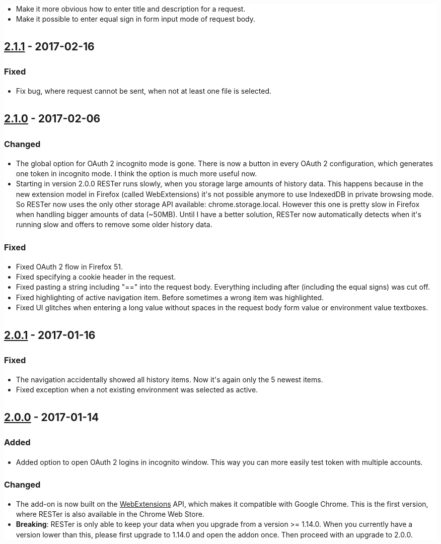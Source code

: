 -   Make it more obvious how to enter title and description for a request.
-   Make it possible to enter equal sign in form input mode of request body.

## [2.1.1] - 2017-02-16

### Fixed

-   Fix bug, where request cannot be sent, when not at least one file is selected.

## [2.1.0] - 2017-02-06

### Changed

-   The global option for OAuth 2 incognito mode is gone. There is now a button in every OAuth 2 configuration, which generates one token in incognito mode. I think the option is much more useful now.
-   Starting in version 2.0.0 RESTer runs slowly, when you storage large amounts of history data. This happens because in the new extension model in Firefox (called WebExtensions) it's not possible anymore to use IndexedDB in private browsing mode. So RESTer now uses the only other storage API available: chrome.storage.local. However this one is pretty slow in Firefox when handling bigger amounts of data (~50MB). Until I have a better solution, RESTer now automatically detects when it's running slow and offers to remove some older history data.

### Fixed

-   Fixed OAuth 2 flow in Firefox 51.
-   Fixed specifying a cookie header in the request.
-   Fixed pasting a string including "==" into the request body. Everything including after (including the equal signs) was cut off.
-   Fixed highlighting of active navigation item. Before sometimes a wrong item was highlighted.
-   Fixed UI glitches when entering a long value without spaces in the request body form value or environment value textboxes.

## [2.0.1] - 2017-01-16

### Fixed

-   The navigation accidentally showed all history items. Now it's again only the 5 newest items.
-   Fixed exception when a not existing environment was selected as active.

## [2.0.0] - 2017-01-14

### Added

-   Added option to open OAuth 2 logins in incognito window. This way you can more easily test token with multiple accounts.

### Changed

-   The add-on is now built on the [WebExtensions](https://developer.mozilla.org/en-US/Add-ons/WebExtensions) API, which makes it compatible with Google Chrome. This is the first version, where RESTer is also available in the Chrome Web Store.
-   **Breaking**: RESTer is only able to keep your data when you upgrade from a version >= 1.14.0. When you currently have a version lower than this, please first upgrade to 1.14.0 and open the addon once. Then proceed with an upgrade to 2.0.0.


[unreleased]: https://github.com/frigus02/RESTer/compare/4.14.1...HEAD
[4.14.1]: https://github.com/frigus02/RESTer/compare/4.14.0...4.14.1
[4.14.0]: https://github.com/frigus02/RESTer/compare/4.13.0...4.14.0
[4.13.0]: https://github.com/frigus02/RESTer/compare/4.12.0...4.13.0
[4.12.0]: https://github.com/frigus02/RESTer/compare/4.11.0...4.12.0
[4.11.0]: https://github.com/frigus02/RESTer/compare/4.10.0...4.11.0
[4.10.0]: https://github.com/frigus02/RESTer/compare/4.9.1...4.10.0
[4.9.1]: https://github.com/frigus02/RESTer/compare/4.9.0...4.9.1
[4.9.0]: https://github.com/frigus02/RESTer/compare/4.8.2...4.9.0
[4.8.2]: https://github.com/frigus02/RESTer/compare/4.8.1...4.8.2
[4.8.1]: https://github.com/frigus02/RESTer/compare/4.8.0...4.8.1
[4.8.0]: https://github.com/frigus02/RESTer/compare/4.7.0...4.8.0
[4.7.0]: https://github.com/frigus02/RESTer/compare/4.6.0...4.7.0
[4.6.0]: https://github.com/frigus02/RESTer/compare/4.5.2...4.6.0
[4.5.2]: https://github.com/frigus02/RESTer/compare/4.5.1...4.5.2
[4.5.1]: https://github.com/frigus02/RESTer/compare/4.5.0...4.5.1
[4.5.0]: https://github.com/frigus02/RESTer/compare/4.4.0...4.5.0
[4.4.0]: https://github.com/frigus02/RESTer/compare/4.3.3...4.4.0
[4.3.3]: https://github.com/frigus02/RESTer/compare/4.3.2...4.3.3
[4.3.2]: https://github.com/frigus02/RESTer/compare/4.3.1...4.3.2
[4.3.1]: https://github.com/frigus02/RESTer/compare/4.3.0...4.3.1
[4.3.0]: https://github.com/frigus02/RESTer/compare/4.2.0...4.3.0
[4.2.0]: https://github.com/frigus02/RESTer/compare/4.1.1...4.2.0
[4.1.1]: https://github.com/frigus02/RESTer/compare/4.1.0...4.1.1
[4.1.0]: https://github.com/frigus02/RESTer/compare/4.0.0...4.1.0
[4.0.0]: https://github.com/frigus02/RESTer/compare/3.11.2...4.0.0
[3.11.2]: https://github.com/frigus02/RESTer/compare/3.11.1...3.11.2
[3.11.1]: https://github.com/frigus02/RESTer/compare/3.11.0...3.11.1
[3.11.0]: https://github.com/frigus02/RESTer/compare/3.10.0...3.11.0
[3.10.0]: https://github.com/frigus02/RESTer/compare/3.9.1...3.10.0
[3.9.1]: https://github.com/frigus02/RESTer/compare/3.9.0...3.9.1
[3.9.0]: https://github.com/frigus02/RESTer/compare/3.8.2...3.9.0
[3.8.2]: https://github.com/frigus02/RESTer/compare/3.8.1...3.8.2
[3.8.1]: https://github.com/frigus02/RESTer/compare/3.8.0...3.8.1
[3.8.0]: https://github.com/frigus02/RESTer/compare/3.7.2...3.8.0
[3.7.1]: https://github.com/frigus02/RESTer/compare/3.7.1...3.7.2
[3.7.1]: https://github.com/frigus02/RESTer/compare/3.7.0...3.7.1
[3.7.0]: https://github.com/frigus02/RESTer/compare/3.6.0...3.7.0
[3.6.0]: https://github.com/frigus02/RESTer/compare/3.5.1...3.6.0
[3.5.1]: https://github.com/frigus02/RESTer/compare/3.5.0...3.5.1
[3.5.0]: https://github.com/frigus02/RESTer/compare/3.4.0...3.5.0
[3.4.0]: https://github.com/frigus02/RESTer/compare/3.3.1...3.4.0
[3.3.1]: https://github.com/frigus02/RESTer/compare/3.3.0...3.3.1
[3.3.0]: https://github.com/frigus02/RESTer/compare/3.2.1...3.3.0
[3.2.1]: https://github.com/frigus02/RESTer/compare/3.2.0...3.2.1
[3.2.0]: https://github.com/frigus02/RESTer/compare/3.1.0...3.2.0
[3.1.0]: https://github.com/frigus02/RESTer/compare/3.0.0...3.1.0
[3.0.0]: https://github.com/frigus02/RESTer/compare/2.5.1...3.0.0
[2.5.1]: https://github.com/frigus02/RESTer/compare/2.5.0...2.5.1
[2.5.0]: https://github.com/frigus02/RESTer/compare/2.4.0...2.5.0
[2.4.0]: https://github.com/frigus02/RESTer/compare/2.3.0...2.4.0
[2.3.0]: https://github.com/frigus02/RESTer/compare/2.2.0...2.3.0
[2.2.0]: https://github.com/frigus02/RESTer/compare/2.1.1...2.2.0
[2.1.1]: https://github.com/frigus02/RESTer/compare/2.1.0...2.1.1
[2.1.0]: https://github.com/frigus02/RESTer/compare/2.0.1...2.1.0
[2.0.1]: https://github.com/frigus02/RESTer/compare/2.0.0...2.0.1
[2.0.0]: https://github.com/frigus02/RESTer/compare/1.17.0...2.0.0
[1.17.0]: https://github.com/frigus02/RESTer/compare/1.16.0...1.17.0
[1.16.0]: https://github.com/frigus02/RESTer/compare/1.15.2...1.16.0
[1.15.2]: https://github.com/frigus02/RESTer/compare/1.15.1...1.15.2
[1.15.1]: https://github.com/frigus02/RESTer/compare/1.15.0...1.15.1
[1.15.0]: https://github.com/frigus02/RESTer/compare/1.14.0...1.15.0
[1.14.0]: https://github.com/frigus02/RESTer/compare/1.13.0...1.14.0
[1.13.0]: https://github.com/frigus02/RESTer/compare/1.12.1...1.13.0
[1.12.1]: https://github.com/frigus02/RESTer/compare/1.12.0...1.12.1
[1.12.0]: https://github.com/frigus02/RESTer/compare/1.11.0...1.12.0
[1.11.0]: https://github.com/frigus02/RESTer/compare/1.10.0...1.11.0
[1.10.0]: https://github.com/frigus02/RESTer/compare/1.9.1...1.10.0
[1.9.1]: https://github.com/frigus02/RESTer/compare/1.9.0...1.9.1
[1.9.0]: https://github.com/frigus02/RESTer/compare/1.8.1...1.9.0
[1.8.1]: https://github.com/frigus02/RESTer/compare/1.8.0...1.8.1
[1.8.0]: https://github.com/frigus02/RESTer/compare/1.7.0...1.8.0
[1.7.0]: https://github.com/frigus02/RESTer/compare/1.6.0...1.7.0
[1.6.0]: https://github.com/frigus02/RESTer/compare/1.5.2...1.6.0
[1.5.2]: https://github.com/frigus02/RESTer/compare/1.5.1...1.5.2
[1.5.1]: https://github.com/frigus02/RESTer/compare/1.4.0...1.5.1
[1.4.0]: https://github.com/frigus02/RESTer/compare/1.3.2...1.4.0
[1.3.2]: https://github.com/frigus02/RESTer/compare/1.3.1...1.3.2
[1.3.1]: https://github.com/frigus02/RESTer/compare/1.3.0...1.3.1
[1.3.0]: https://github.com/frigus02/RESTer/compare/1.2.2...1.3.0
[1.2.2]: https://github.com/frigus02/RESTer/compare/1.2.1...1.2.2
[1.2.1]: https://github.com/frigus02/RESTer/compare/1.2.0...1.2.1
[1.2.0]: https://github.com/frigus02/RESTer/compare/1.1.0...1.2.0
[1.1.0]: https://github.com/frigus02/RESTer/compare/1.0.2...1.1.0
[1.0.2]: https://github.com/frigus02/RESTer/compare/1.0.1...1.0.2
[1.0.1]: https://github.com/frigus02/RESTer/compare/1.0.0...1.0.1
[1.0.0]: https://github.com/frigus02/RESTer/compare/0.0.2...1.0.0
[0.0.2]: https://github.com/frigus02/RESTer/compare/0.0.1...0.0.2